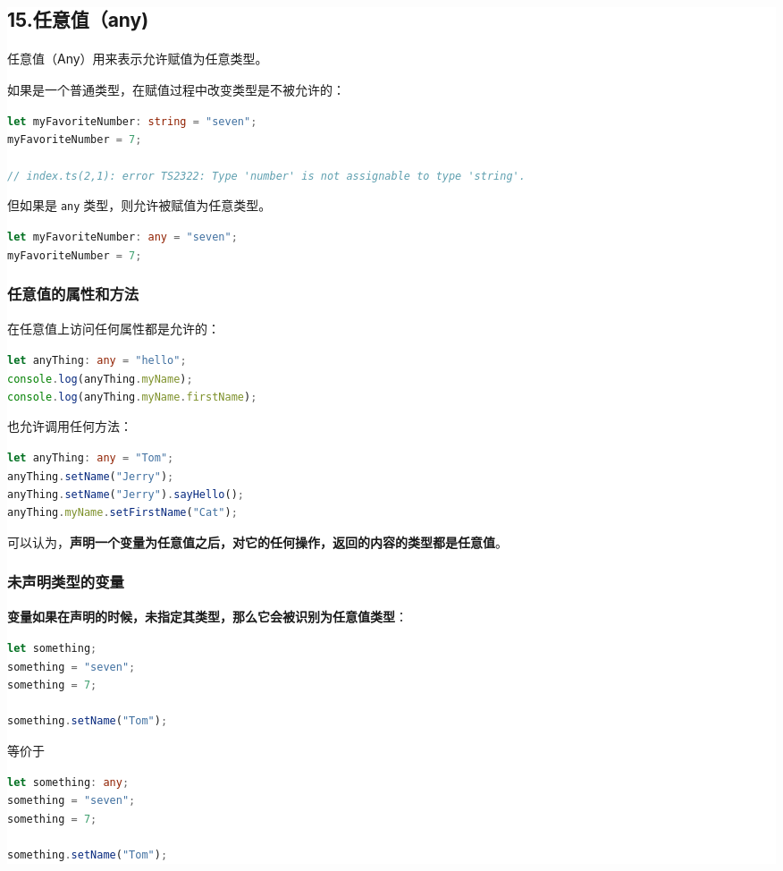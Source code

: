 ## 15.任意值（any)

任意值（Any）用来表示允许赋值为任意类型。

如果是一个普通类型，在赋值过程中改变类型是不被允许的：

```ts
let myFavoriteNumber: string = "seven";
myFavoriteNumber = 7;

// index.ts(2,1): error TS2322: Type 'number' is not assignable to type 'string'.
```

但如果是 `any` 类型，则允许被赋值为任意类型。

```ts
let myFavoriteNumber: any = "seven";
myFavoriteNumber = 7;
```

### 任意值的属性和方法

在任意值上访问任何属性都是允许的：

```ts
let anyThing: any = "hello";
console.log(anyThing.myName);
console.log(anyThing.myName.firstName);
```

也允许调用任何方法：

```ts
let anyThing: any = "Tom";
anyThing.setName("Jerry");
anyThing.setName("Jerry").sayHello();
anyThing.myName.setFirstName("Cat");
```

可以认为，**声明一个变量为任意值之后，对它的任何操作，返回的内容的类型都是任意值**。

### 未声明类型的变量

**变量如果在声明的时候，未指定其类型，那么它会被识别为任意值类型**：

```ts
let something;
something = "seven";
something = 7;

something.setName("Tom");
```

等价于

```ts
let something: any;
something = "seven";
something = 7;

something.setName("Tom");
```
